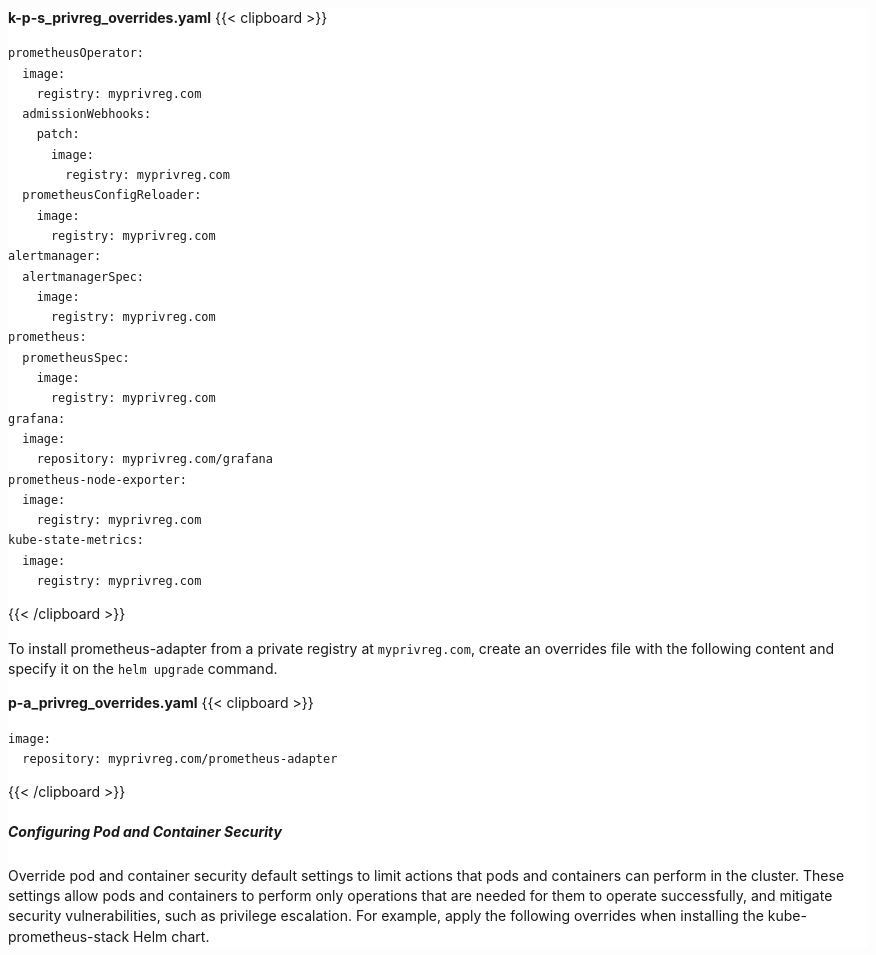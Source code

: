 **k-p-s_privreg_overrides.yaml**
{{< clipboard >}}
<div class="highlight">

```
prometheusOperator:
  image:
    registry: myprivreg.com
  admissionWebhooks:
    patch:
      image:
        registry: myprivreg.com
  prometheusConfigReloader:
    image:
      registry: myprivreg.com
alertmanager:
  alertmanagerSpec:
    image:
      registry: myprivreg.com
prometheus:
  prometheusSpec:
    image:
      registry: myprivreg.com
grafana:
  image:
    repository: myprivreg.com/grafana
prometheus-node-exporter:
  image:
    registry: myprivreg.com
kube-state-metrics:
  image:
    registry: myprivreg.com
```
</div>
{{< /clipboard >}}

To install prometheus-adapter from a private registry at `myprivreg.com`, create an overrides file with the following content and specify it on the `helm upgrade` command.

**p-a_privreg_overrides.yaml**
{{< clipboard >}}
<div class="highlight">

```
image:
  repository: myprivreg.com/prometheus-adapter
```
</div>
{{< /clipboard >}}

##### Configuring Pod and Container Security

Override pod and container security default settings to limit actions that pods and containers can perform in the cluster. These settings allow pods and containers to perform only operations that are needed for them to operate successfully, and mitigate security vulnerabilities, such as privilege escalation. For example, apply the following overrides when installing the kube-prometheus-stack Helm chart.
